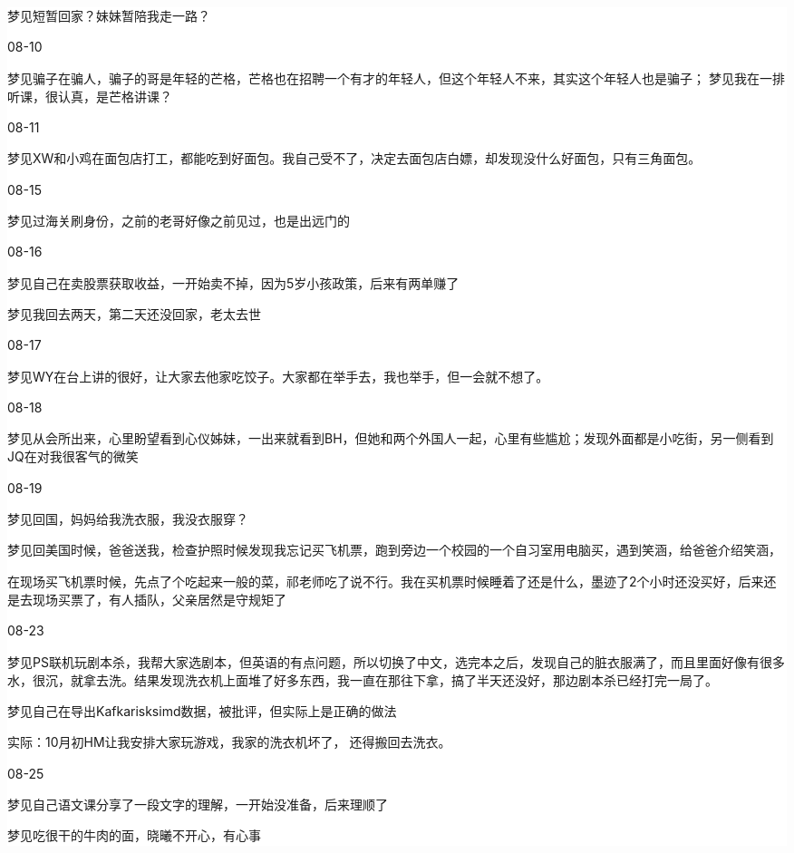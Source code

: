 
梦见短暂回家？妹妹暂陪我走一路？


08-10

梦见骗子在骗人，骗子的哥是年轻的芒格，芒格也在招聘一个有才的年轻人，但这个年轻人不来，其实这个年轻人也是骗子； 梦见我在一排听课，很认真，是芒格讲课？


08-11

梦见XW和小鸡在面包店打工，都能吃到好面包。我自己受不了，决定去面包店白嫖，却发现没什么好面包，只有三角面包。



08-15


梦见过海关刷身份，之前的老哥好像之前见过，也是出远门的



08-16

梦见自己在卖股票获取收益，一开始卖不掉，因为5岁小孩政策，后来有两单赚了

梦见我回去两天，第二天还没回家，老太去世


08-17

梦见WY在台上讲的很好，让大家去他家吃饺子。大家都在举手去，我也举手，但一会就不想了。



08-18



梦见从会所出来，心里盼望看到心仪姊妹，一出来就看到BH，但她和两个外国人一起，心里有些尴尬；发现外面都是小吃街，另一侧看到JQ在对我很客气的微笑


08-19


梦见回国，妈妈给我洗衣服，我没衣服穿？

梦见回美国时候，爸爸送我，检查护照时候发现我忘记买飞机票，跑到旁边一个校园的一个自习室用电脑买，遇到笑涵，给爸爸介绍笑涵，



在现场买飞机票时候，先点了个吃起来一般的菜，祁老师吃了说不行。我在买机票时候睡着了还是什么，墨迹了2个小时还没买好，后来还是去现场买票了，有人插队，父亲居然是守规矩了



08-23



梦见PS联机玩剧本杀，我帮大家选剧本，但英语的有点问题，所以切换了中文，选完本之后，发现自己的脏衣服满了，而且里面好像有很多水，很沉，就拿去洗。结果发现洗衣机上面堆了好多东西，我一直在那往下拿，搞了半天还没好，那边剧本杀已经打完一局了。

梦见自己在导出Kafkarisksimd数据，被批评，但实际上是正确的做法

实际：10月初HM让我安排大家玩游戏，我家的洗衣机坏了， 还得搬回去洗衣。


08-25

梦见自己语文课分享了一段文字的理解，一开始没准备，后来理顺了

梦见吃很干的牛肉的面，晓曦不开心，有心事
